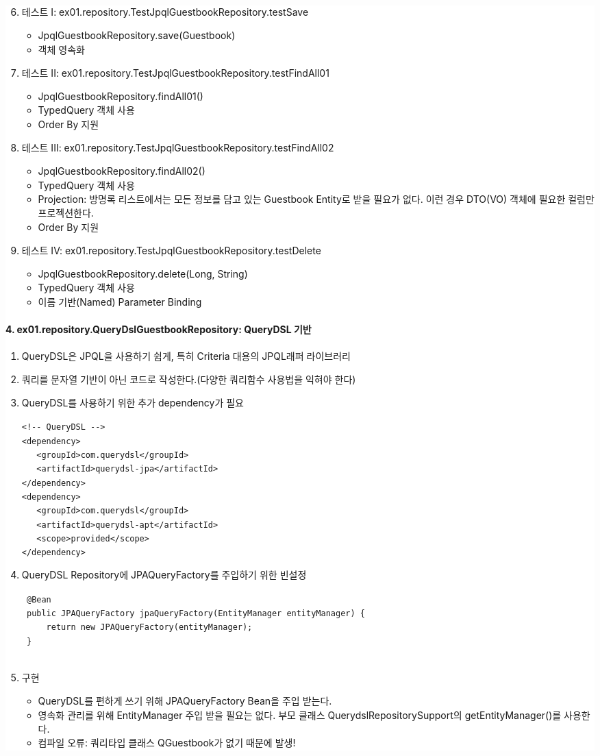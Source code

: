 6. 테스트 I: ex01.repository.TestJpqlGuestbookRepository.testSave        
   - JpqlGuestbookRepository.save(Guestbook)
   - 객체 영속화

7. 테스트 II: ex01.repository.TestJpqlGuestbookRepository.testFindAll01
   - JpqlGuestbookRepository.findAll01()
   - TypedQuery 객체 사용
   - Order By 지원

8. 테스트 III: ex01.repository.TestJpqlGuestbookRepository.testFindAll02
    - JpqlGuestbookRepository.findAll02()
    - TypedQuery 객체 사용
    - Projection: 방명록 리스트에서는 모든 정보를 담고 있는 Guestbook Entity로 받을 필요가 없다. 이런 경우 DTO(VO) 객체에 필요한 컬럼만 프로젝션한다.
    - Order By 지원

9. 테스트 IV: ex01.repository.TestJpqlGuestbookRepository.testDelete
   - JpqlGuestbookRepository.delete(Long, String)
   - TypedQuery 객체 사용
   - 이름 기반(Named) Parameter Binding




#### 4. ex01.repository.QueryDslGuestbookRepository: QueryDSL 기반
1. QueryDSL은 JPQL을 사용하기 쉽게, 특히 Criteria 대용의 JPQL래퍼 라이브러리
2. 쿼리를 문자열 기반이 아닌 코드로 작성한다.(다양한 쿼리함수 사용법을 익혀야 한다)
3. QueryDSL를 사용하기 위한 추가 dependency가 필요
   ```
   <!-- QueryDSL -->
   <dependency>
      <groupId>com.querydsl</groupId>
      <artifactId>querydsl-jpa</artifactId>
   </dependency>
   <dependency>
      <groupId>com.querydsl</groupId>
      <artifactId>querydsl-apt</artifactId>
      <scope>provided</scope>
   </dependency>

   ```

4. QueryDSL Repository에 JPAQueryFactory를 주입하기 위한 빈설정
   ```
    @Bean
    public JPAQueryFactory jpaQueryFactory(EntityManager entityManager) {
        return new JPAQueryFactory(entityManager);
    }
        
   ```
   
5. 구현
    - QueryDSL를 편하게 쓰기 위해 JPAQueryFactory Bean을 주입 받는다.
    - 영속화 관리를 위해 EntityManager 주입 받을 필요는 없다. 부모 클래스 QuerydslRepositorySupport의 getEntityManager()를 사용한다.
    - 컴파일 오류: 쿼리타입 클래스 QGuestbook가 없기 때문에 발생!
